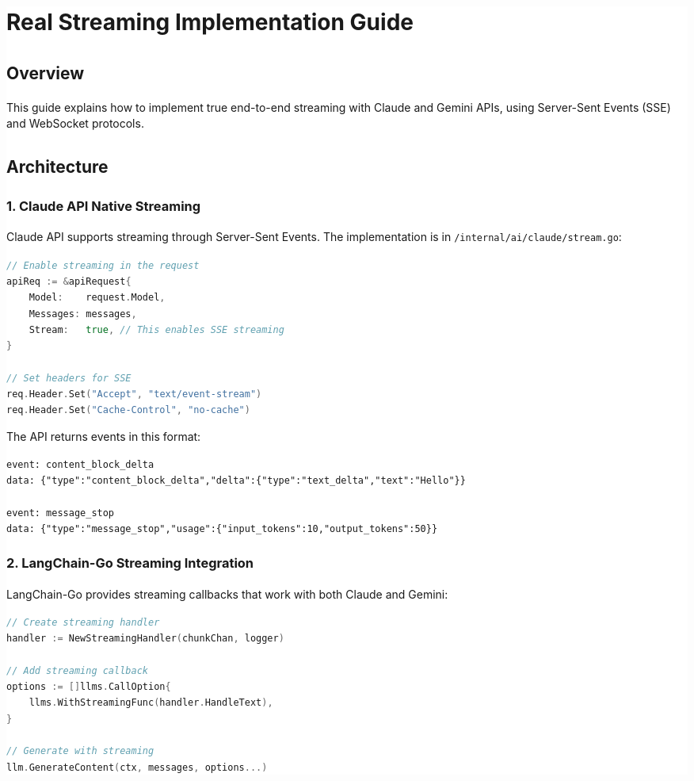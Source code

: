 # Real Streaming Implementation Guide

## Overview

This guide explains how to implement true end-to-end streaming with Claude and Gemini APIs, using Server-Sent Events (SSE) and WebSocket protocols.

## Architecture

### 1. Claude API Native Streaming

Claude API supports streaming through Server-Sent Events. The implementation is in `/internal/ai/claude/stream.go`:

```go
// Enable streaming in the request
apiReq := &apiRequest{
    Model:    request.Model,
    Messages: messages,
    Stream:   true, // This enables SSE streaming
}

// Set headers for SSE
req.Header.Set("Accept", "text/event-stream")
req.Header.Set("Cache-Control", "no-cache")
```

The API returns events in this format:
```
event: content_block_delta
data: {"type":"content_block_delta","delta":{"type":"text_delta","text":"Hello"}}

event: message_stop
data: {"type":"message_stop","usage":{"input_tokens":10,"output_tokens":50}}
```

### 2. LangChain-Go Streaming Integration

LangChain-Go provides streaming callbacks that work with both Claude and Gemini:

```go
// Create streaming handler
handler := NewStreamingHandler(chunkChan, logger)

// Add streaming callback
options := []llms.CallOption{
    llms.WithStreamingFunc(handler.HandleText),
}

// Generate with streaming
llm.GenerateContent(ctx, messages, options...)
```

